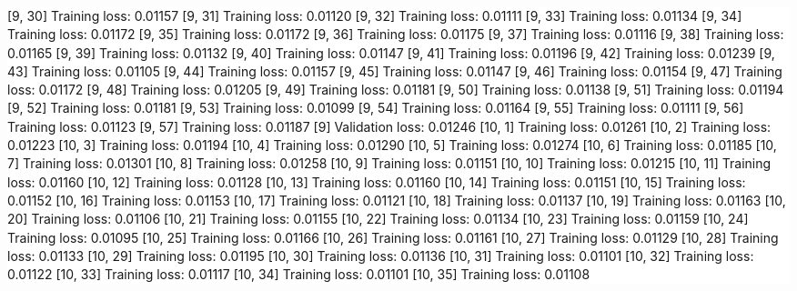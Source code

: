 [9,    30] Training loss: 0.01157
[9,    31] Training loss: 0.01120
[9,    32] Training loss: 0.01111
[9,    33] Training loss: 0.01134
[9,    34] Training loss: 0.01172
[9,    35] Training loss: 0.01172
[9,    36] Training loss: 0.01175
[9,    37] Training loss: 0.01116
[9,    38] Training loss: 0.01165
[9,    39] Training loss: 0.01132
[9,    40] Training loss: 0.01147
[9,    41] Training loss: 0.01196
[9,    42] Training loss: 0.01239
[9,    43] Training loss: 0.01105
[9,    44] Training loss: 0.01157
[9,    45] Training loss: 0.01147
[9,    46] Training loss: 0.01154
[9,    47] Training loss: 0.01172
[9,    48] Training loss: 0.01205
[9,    49] Training loss: 0.01181
[9,    50] Training loss: 0.01138
[9,    51] Training loss: 0.01194
[9,    52] Training loss: 0.01181
[9,    53] Training loss: 0.01099
[9,    54] Training loss: 0.01164
[9,    55] Training loss: 0.01111
[9,    56] Training loss: 0.01123
[9,    57] Training loss: 0.01187
[9] Validation loss: 0.01246
[10,     1] Training loss: 0.01261
[10,     2] Training loss: 0.01223
[10,     3] Training loss: 0.01194
[10,     4] Training loss: 0.01290
[10,     5] Training loss: 0.01274
[10,     6] Training loss: 0.01185
[10,     7] Training loss: 0.01301
[10,     8] Training loss: 0.01258
[10,     9] Training loss: 0.01151
[10,    10] Training loss: 0.01215
[10,    11] Training loss: 0.01160
[10,    12] Training loss: 0.01128
[10,    13] Training loss: 0.01160
[10,    14] Training loss: 0.01151
[10,    15] Training loss: 0.01152
[10,    16] Training loss: 0.01153
[10,    17] Training loss: 0.01121
[10,    18] Training loss: 0.01137
[10,    19] Training loss: 0.01163
[10,    20] Training loss: 0.01106
[10,    21] Training loss: 0.01155
[10,    22] Training loss: 0.01134
[10,    23] Training loss: 0.01159
[10,    24] Training loss: 0.01095
[10,    25] Training loss: 0.01166
[10,    26] Training loss: 0.01161
[10,    27] Training loss: 0.01129
[10,    28] Training loss: 0.01133
[10,    29] Training loss: 0.01195
[10,    30] Training loss: 0.01136
[10,    31] Training loss: 0.01101
[10,    32] Training loss: 0.01122
[10,    33] Training loss: 0.01117
[10,    34] Training loss: 0.01101
[10,    35] Training loss: 0.01108